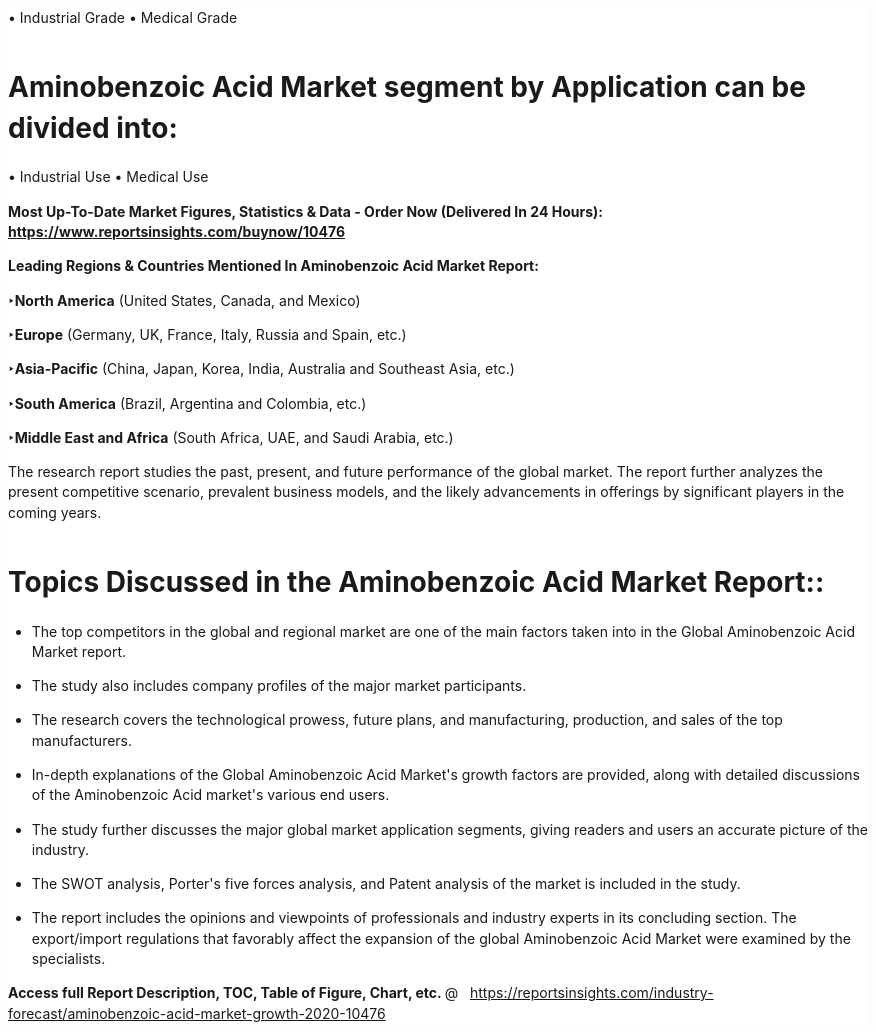 • Industrial Grade
• Medical Grade

# <strong>Aminobenzoic Acid Market segment by Application can be divided into:</strong>

• Industrial Use
• Medical Use

<strong>Most Up-To-Date Market Figures, Statistics & Data - Order Now (Delivered In 24 Hours): <a href=https://www.reportsinsights.com/buynow/10476>https://www.reportsinsights.com/buynow/10476</a></strong>

<strong>Leading Regions &amp; Countries Mentioned In Aminobenzoic Acid Market Report:</strong>

<strong>‣North America</strong> (United States, Canada, and Mexico)

<strong>‣Europe</strong> (Germany, UK, France, Italy, Russia and Spain, etc.)

<strong>‣Asia-Pacific</strong> (China, Japan, Korea, India, Australia and Southeast Asia, etc.)

<strong>‣South America</strong> (Brazil, Argentina and Colombia, etc.)

<strong>‣Middle East and Africa</strong> (South Africa, UAE, and Saudi Arabia, etc.)

The research report studies the past, present, and future performance of the global market. The report further analyzes the present competitive scenario, prevalent business models, and the likely advancements in offerings by significant players in the coming years.

# <strong>Topics Discussed in the Aminobenzoic Acid Market Report::</strong>

- The top competitors in the global and regional market are one of the main factors taken into in the Global Aminobenzoic Acid Market report.

- The study also includes company profiles of the major market participants.

- The research covers the technological prowess, future plans, and manufacturing, production, and sales of the top manufacturers.

- In-depth explanations of the Global Aminobenzoic Acid Market's growth factors are provided, along with detailed discussions of the Aminobenzoic Acid market's various end users.

- The study further discusses the major global market application segments, giving readers and users an accurate picture of the industry.

- The SWOT analysis, Porter's five forces analysis, and Patent analysis of the market is included in the study.

- The report includes the opinions and viewpoints of professionals and industry experts in its concluding section. The export/import regulations that favorably affect the expansion of the global Aminobenzoic Acid Market were examined by the specialists.

<strong>Access full Report Description, TOC, Table of Figure, Chart, etc. </strong>@   <a href=https://reportsinsights.com/industry-forecast/aminobenzoic-acid-market-growth-2020-10476 style=color:#0000ff;>https://reportsinsights.com/industry-forecast/aminobenzoic-acid-market-growth-2020-10476</a>
